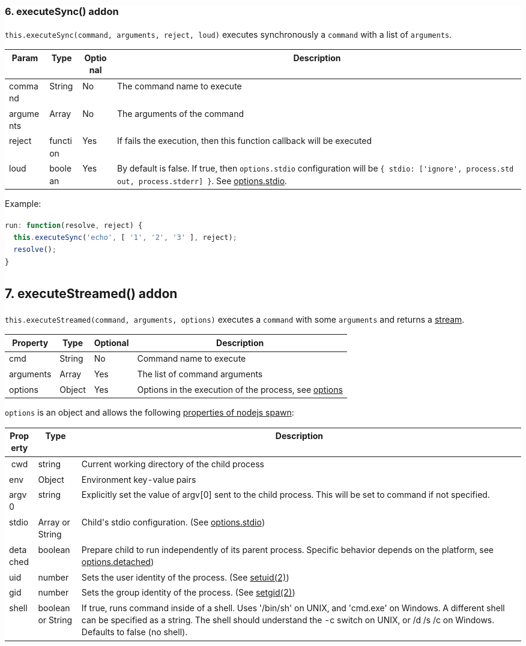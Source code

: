 ### <a name="executeSync"></a>6. executeSync() addon

`this.executeSync(command, arguments, reject, loud)` executes synchronously a `command` with a list of `arguments`.

| Param | Type | Optional | Description |
| --- | --- | --- | --- |
| command | String | No | The command name to execute |
| arguments | Array | No | The arguments of the command |
| reject | function | Yes | If fails the execution, then this function callback will be executed |
| loud | boolean | Yes | By default is false. If true, then `options.stdio` configuration will be `{ stdio: ['ignore', process.stdout, process.stderr] }`. See [options.stdio](https://nodejs.org/api/child_process.html#child_process_options_stdio). |

Example:

```javascript
run: function(resolve, reject) {
  this.executeSync('echo', [ '1', '2', '3' ], reject);
  resolve();
}
```

## <a name="executeStreamed"></a>7. executeStreamed() addon

`this.executeStreamed(command, arguments, options)` executes a `command` with some `arguments` and returns a [stream](https://nodejs.org/api/stream.html).

| Property | Type | Optional | Description |
| --- | --- | --- |--- |
| cmd | String | No | Command name to execute |
| arguments | Array | Yes | The list of command arguments |
| options | Object | Yes | Options in the execution of the process, see [options](#options)|

<a name="options"></a>`options` is an object and allows the following [properties of nodejs spawn](https://nodejs.org/api/child_process.html#child_process_child_process_spawn_command_args_options):

| Property | Type | Description |
| --- | --- | --- |
| cwd | string | Current working directory of the child process |
| env | Object | Environment key-value pairs |
| argv0 | string | Explicitly set the value of argv[0] sent to the child process. This will be set to command if not specified. |
| stdio | Array or String | Child's stdio configuration. (See [options.stdio](https://nodejs.org/api/child_process.html#child_process_options_stdio))
| detached | boolean | Prepare child to run independently of its parent process. Specific behavior depends on the platform, see [options.detached](https://nodejs.org/api/child_process.html#child_process_options_detached)) |
| uid | number | Sets the user identity of the process. (See [setuid(2)](http://man7.org/linux/man-pages/man2/setuid.2.html)) |
| gid | number | Sets the group identity of the process. (See [setgid(2)](http://man7.org/linux/man-pages/man2/setuid.2.html)) 
| shell | boolean or String | If true, runs command inside of a shell. Uses '/bin/sh' on UNIX, and 'cmd.exe' on Windows. A different shell can be specified as a string. The shell should understand the -c switch on UNIX, or /d /s /c on Windows. Defaults to false (no shell). |
